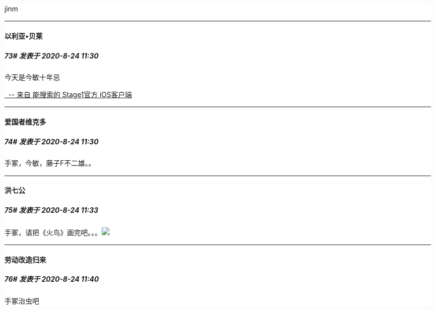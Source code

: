 
jinm







-----

####  以利亚•贝莱  
##### 73#       发表于 2020-8-24 11:30




今天是今敏十年忌

[  -- 来自 能搜索的 Stage1官方 iOS客户端](https://itunes.apple.com/fi/app/saraba1st/id1221237470?mt=8)







-----

####  爱国者维克多  
##### 74#       发表于 2020-8-24 11:30




手冢，今敏，藤子F不二雄。。







-----

####  洪七公  
##### 75#       发表于 2020-8-24 11:33




手冢，请把《火鸟》画完吧。。。<img src="https://static.saraba1st.com/image/smiley/face2017/135.png" referrerpolicy="no-referrer">







-----

####  劳动改造归来  
##### 76#       发表于 2020-8-24 11:40




手冢治虫吧

